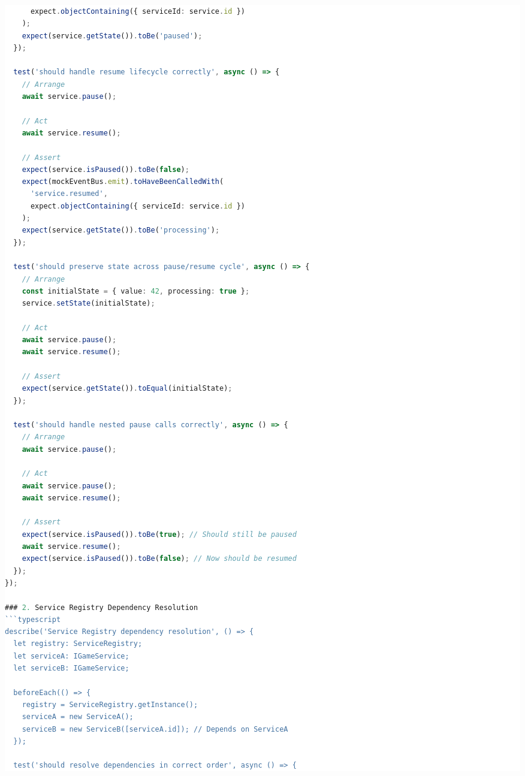 ```typescript
      expect.objectContaining({ serviceId: service.id })
    );
    expect(service.getState()).toBe('paused');
  });

  test('should handle resume lifecycle correctly', async () => {
    // Arrange
    await service.pause();
    
    // Act
    await service.resume();
    
    // Assert
    expect(service.isPaused()).toBe(false);
    expect(mockEventBus.emit).toHaveBeenCalledWith(
      'service.resumed',
      expect.objectContaining({ serviceId: service.id })
    );
    expect(service.getState()).toBe('processing');
  });

  test('should preserve state across pause/resume cycle', async () => {
    // Arrange
    const initialState = { value: 42, processing: true };
    service.setState(initialState);
    
    // Act
    await service.pause();
    await service.resume();
    
    // Assert
    expect(service.getState()).toEqual(initialState);
  });

  test('should handle nested pause calls correctly', async () => {
    // Arrange
    await service.pause();
    
    // Act
    await service.pause();
    await service.resume();
    
    // Assert
    expect(service.isPaused()).toBe(true); // Should still be paused
    await service.resume();
    expect(service.isPaused()).toBe(false); // Now should be resumed
  });
});

### 2. Service Registry Dependency Resolution
```typescript
describe('Service Registry dependency resolution', () => {
  let registry: ServiceRegistry;
  let serviceA: IGameService;
  let serviceB: IGameService;

  beforeEach(() => {
    registry = ServiceRegistry.getInstance();
    serviceA = new ServiceA();
    serviceB = new ServiceB([serviceA.id]); // Depends on ServiceA
  });

  test('should resolve dependencies in correct order', async () => {
```